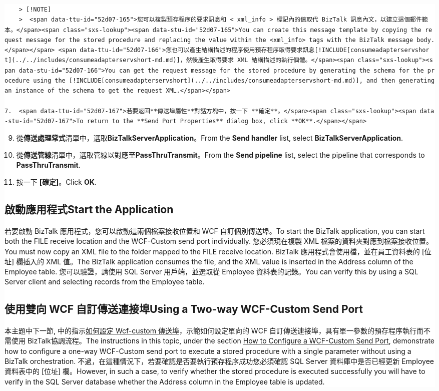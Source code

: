         > [!NOTE]
        >  <span data-ttu-id="52d07-165">您可以複製預存程序的要求訊息和 < xml_info > 標記內的值取代 BizTalk 訊息內文，以建立這個郵件範本。</span><span class="sxs-lookup"><span data-stu-id="52d07-165">You can create this message template by copying the request message for the stored procedure and replacing the value within the <xml_info> tags with the BizTalk message body.</span></span> <span data-ttu-id="52d07-166">您也可以產生結構描述的程序使用預存程序取得要求訊息[!INCLUDE[consumeadapterservshort](../../includes/consumeadapterservshort-md.md)]，然後產生取得要求 XML 結構描述的執行個體。</span><span class="sxs-lookup"><span data-stu-id="52d07-166">You can get the request message for the stored procedure by generating the schema for the procedure using the [!INCLUDE[consumeadapterservshort](../../includes/consumeadapterservshort-md.md)], and then generating an instance of the schema to get the request XML.</span></span>  
  
    7.  <span data-ttu-id="52d07-167">若要返回**傳送埠屬性**對話方塊中，按一下 **確定**。</span><span class="sxs-lookup"><span data-stu-id="52d07-167">To return to the **Send Port Properties** dialog box, click **OK**.</span></span>  
  
9. <span data-ttu-id="52d07-168">從**傳送處理常式**清單中，選取**BizTalkServerApplication**。</span><span class="sxs-lookup"><span data-stu-id="52d07-168">From the **Send handler** list, select **BizTalkServerApplication**.</span></span>  
  
10. <span data-ttu-id="52d07-169">從**傳送管線**清單中，選取管線以對應至**PassThruTransmit**。</span><span class="sxs-lookup"><span data-stu-id="52d07-169">From the **Send pipeline** list, select the pipeline that corresponds to **PassThruTransmit**.</span></span>  
  
11. <span data-ttu-id="52d07-170">按一下 **[確定]**。</span><span class="sxs-lookup"><span data-stu-id="52d07-170">Click **OK**.</span></span>  
  
## <a name="start-the-application"></a><span data-ttu-id="52d07-171">啟動應用程式</span><span class="sxs-lookup"><span data-stu-id="52d07-171">Start the Application</span></span>  
 <span data-ttu-id="52d07-172">若要啟動 BizTalk 應用程式，您可以啟動這兩個檔案接收位置和 WCF 自訂個別傳送埠。</span><span class="sxs-lookup"><span data-stu-id="52d07-172">To start the BizTalk application, you can start both the FILE receive location and the WCF-Custom send port individually.</span></span> <span data-ttu-id="52d07-173">您必須現在複製 XML 檔案的資料夾對應到檔案接收位置。</span><span class="sxs-lookup"><span data-stu-id="52d07-173">You must now copy an XML file to the folder mapped to the FILE receive location.</span></span> <span data-ttu-id="52d07-174">BizTalk 應用程式會使用檔，並在員工資料表的 [位址] 欄插入的 XML 值。</span><span class="sxs-lookup"><span data-stu-id="52d07-174">The BizTalk application consumes the file, and the XML value is inserted in the Address column of the Employee table.</span></span> <span data-ttu-id="52d07-175">您可以驗證，請使用 SQL Server 用戶端，並選取從 Employee 資料表的記錄。</span><span class="sxs-lookup"><span data-stu-id="52d07-175">You can verify this by using a SQL Server client and selecting records from the Employee table.</span></span>  
  
## <a name="using-a-two-way-wcf-custom-send-port"></a><span data-ttu-id="52d07-176">使用雙向 WCF 自訂傳送連接埠</span><span class="sxs-lookup"><span data-stu-id="52d07-176">Using a Two-way WCF-Custom Send Port</span></span>  
 <span data-ttu-id="52d07-177">本主題中下一節, 中的指示[如何設定 Wcf-custom 傳送埠](../../core/how-to-configure-a-wcf-custom-send-port.md)，示範如何設定單向的 WCF 自訂傳送連接埠，具有單一參數的預存程序執行而不需使用 BizTalk協調流程。</span><span class="sxs-lookup"><span data-stu-id="52d07-177">The instructions in this topic, under the section [How to Configure a WCF-Custom Send Port](../../core/how-to-configure-a-wcf-custom-send-port.md), demonstrate how to configure a one-way WCF-Custom send port to execute a stored procedure with a single parameter without using a BizTalk orchestration.</span></span> <span data-ttu-id="52d07-178">不過，在這種情況下，若要確認是否要執行預存程序成功您必須確認 SQL Server 資料庫中是否已經更新 Employee 資料表中的 [位址] 欄。</span><span class="sxs-lookup"><span data-stu-id="52d07-178">However, in such a case, to verify whether the stored procedure is executed successfully you will have to verify in the SQL Server database whether the Address column in the Employee table is updated.</span></span>  
  